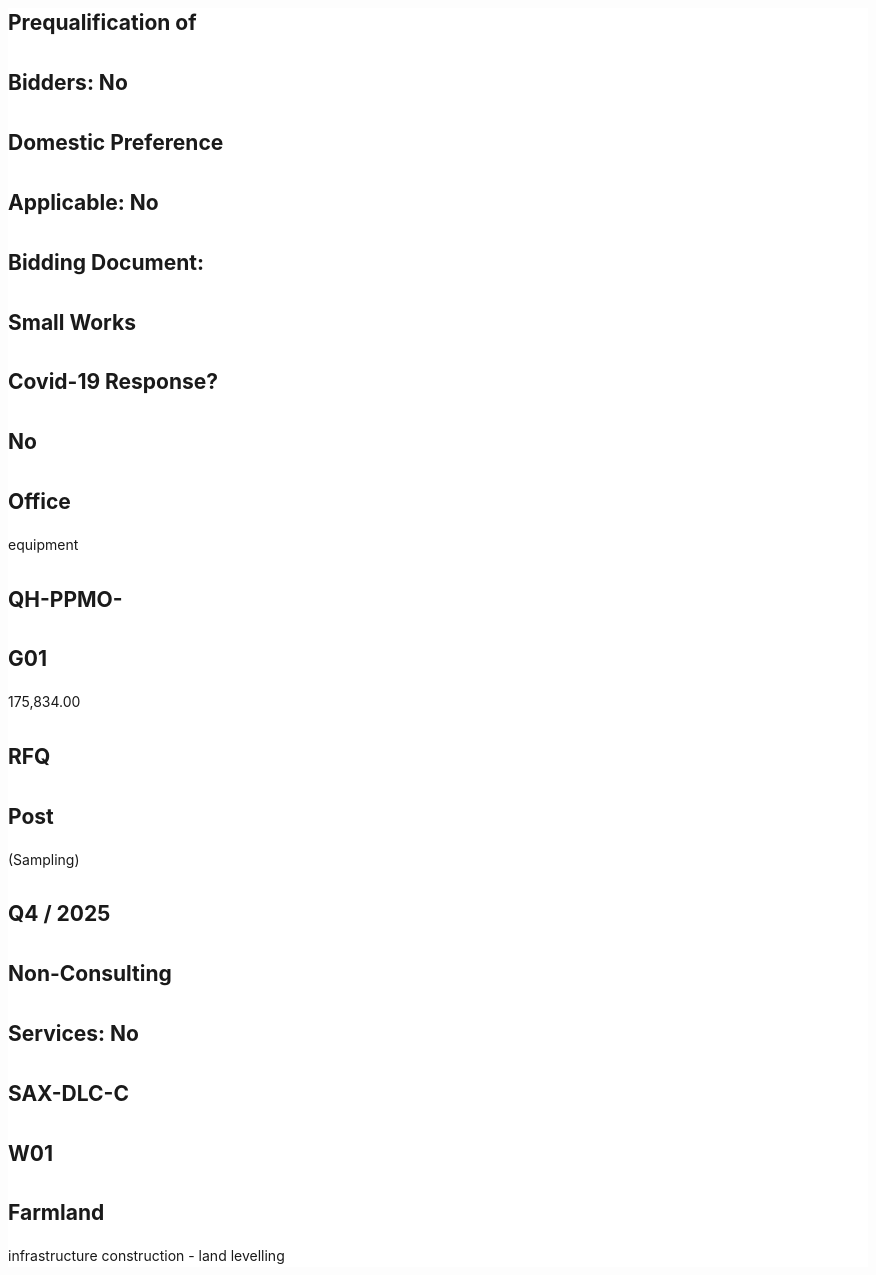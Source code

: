 ## Prequalification of 
## Bidders: No

## Domestic Preference 
## Applicable: No

## Bidding Document: 
## Small Works

## Covid-19 Response? 
## No

## Office 
equipment

## QH-PPMO-
## G01

175,834.00

## RFQ

## Post 
(Sampling) 

## Q4 / 2025

## Non-Consulting 
## Services: No 

## SAX-DLC-C
## W01

## Farmland 
infrastructure 
construction - 
land levelling
